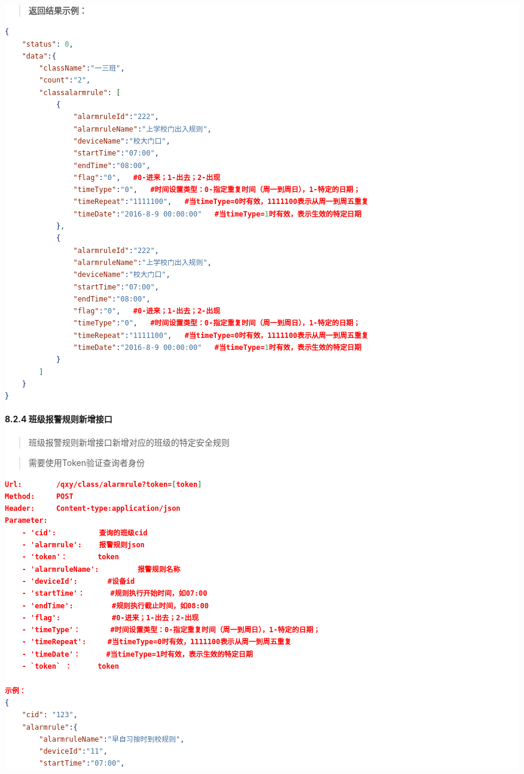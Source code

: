 > **返回结果示例：**

``` json
{
    "status": 0,
    "data":{
        "className":"一三班",
        "count":"2",
        "classalarmrule": [
            {
		        "alarmruleId":"222",
                "alarmruleName":"上学校门出入规则",
                "deviceName":"校大门口",
				"startTime":"07:00",
				"endTime":"08:00",
				"flag":"0",   #0-进来；1-出去；2-出现
				"timeType":"0",   #时间设置类型：0-指定重复时间（周一到周日），1-特定的日期；
				"timeRepeat":"1111100",   #当timeType=0时有效，1111100表示从周一到周五重复
				"timeDate":"2016-8-9 00:00:00"   #当timeType=1时有效，表示生效的特定日期
            },		
			{
		        "alarmruleId":"222",
                "alarmruleName":"上学校门出入规则",
                "deviceName":"校大门口",
				"startTime":"07:00",
				"endTime":"08:00",
				"flag":"0",   #0-进来；1-出去；2-出现
				"timeType":"0",   #时间设置类型：0-指定重复时间（周一到周日），1-特定的日期；
				"timeRepeat":"1111100",   #当timeType=0时有效，1111100表示从周一到周五重复
				"timeDate":"2016-8-9 00:00:00"   #当timeType=1时有效，表示生效的特定日期 
            }
        ]
    }
}
```

#### 8.2.4 班级报警规则新增接口
> 班级报警规则新增接口新增对应的班级的特定安全规则

> 需要使用Token验证查询者身份

``` json
Url:        /qxy/class/alarmrule?token=[token]
Method:     POST
Header:     Content-type:application/json
Parameter:
    - 'cid':          查询的班级cid
    - 'alarmrule':    报警规则json
    - 'token'：       token
    - 'alarmruleName':         报警规则名称
    - 'deviceId':       #设备id
    - 'startTime'：      #规则执行开始时间，如07:00
    - 'endTime':         #规则执行截止时间，如08:00
    - 'flag':            #0-进来；1-出去；2-出现
    - 'timeType'：       #时间设置类型：0-指定重复时间（周一到周日），1-特定的日期；
    - 'timeRepeat':     #当timeType=0时有效，1111100表示从周一到周五重复
    - 'timeDate'：      #当timeType=1时有效，表示生效的特定日期
    - `token` ：      token
	
示例：
{
    "cid": "123",
    "alarmrule":{
	    "alarmruleName":"早自习按时到校规则",
	    "deviceId":"11",           
        "startTime":"07:00",      
```